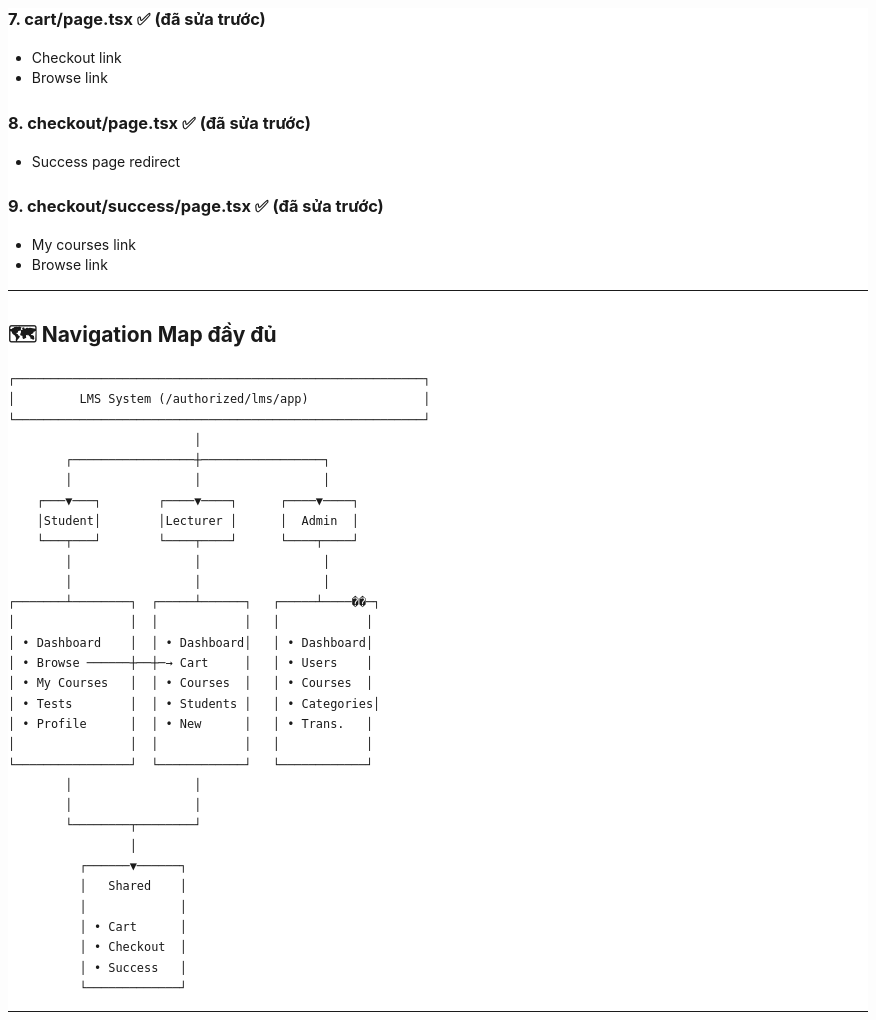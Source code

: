 ### **7. cart/page.tsx** ✅ (đã sửa trước)
- Checkout link
- Browse link

### **8. checkout/page.tsx** ✅ (đã sửa trước)
- Success page redirect

### **9. checkout/success/page.tsx** ✅ (đã sửa trước)
- My courses link
- Browse link

---

## 🗺️ Navigation Map đầy đủ

```
┌─────────────────────────────────────────────────────────┐
│         LMS System (/authorized/lms/app)                │
└─────────────────────────────────────────────────────────┘
                          │
        ┌─────────────────┼─────────────────┐
        │                 │                 │
    ┌───▼───┐        ┌────▼────┐      ┌────▼────┐
    │Student│        │Lecturer │      │  Admin  │
    └───┬───┘        └────┬────┘      └────┬────┘
        │                 │                 │
        │                 │                 │
┌───────┴────────┐  ┌─────┴──────┐   ┌─────┴────��─┐
│                │  │            │   │            │
│ • Dashboard    │  │ • Dashboard│   │ • Dashboard│
│ • Browse ──────┼──┼─→ Cart     │   │ • Users    │
│ • My Courses   │  │ • Courses  │   │ • Courses  │
│ • Tests        │  │ • Students │   │ • Categories│
│ • Profile      │  │ • New      │   │ • Trans.   │
│                │  │            │   │            │
└────────────────┘  └────────────┘   └────────────┘
        │                 │
        │                 │
        └────────┬────────┘
                 │
          ┌──────▼──────┐
          │   Shared    │
          │             │
          │ • Cart      │
          │ • Checkout  │
          │ • Success   │
          └─────────────┘
```

---
